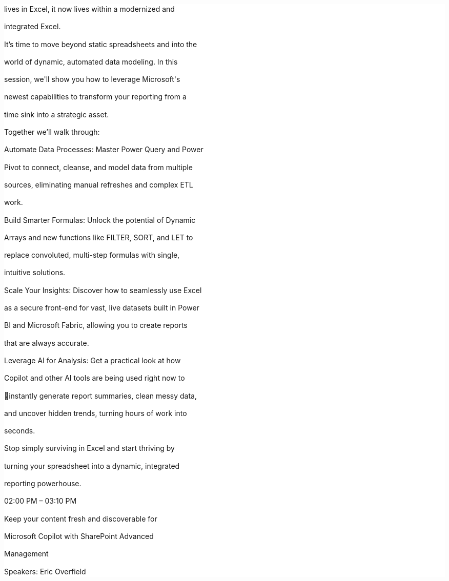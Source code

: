 lives in Excel, it now lives within a modernized and

integrated Excel.

It’s time to move beyond static spreadsheets and into the

world of dynamic, automated data modeling. In this

session, we'll show you how to leverage Microsoft's

newest capabilities to transform your reporting from a

time sink into a strategic asset.

Together we’ll walk through:

Automate Data Processes: Master Power Query and Power

Pivot to connect, cleanse, and model data from multiple

sources, eliminating manual refreshes and complex ETL

work.

Build Smarter Formulas: Unlock the potential of Dynamic

Arrays and new functions like FILTER, SORT, and LET to

replace convoluted, multi-step formulas with single,

intuitive solutions.

Scale Your Insights: Discover how to seamlessly use Excel

as a secure front-end for vast, live datasets built in Power

BI and Microsoft Fabric, allowing you to create reports

that are always accurate.

Leverage AI for Analysis: Get a practical look at how

Copilot and other AI tools are being used right now to

instantly generate report summaries, clean messy data,

and uncover hidden trends, turning hours of work into

seconds.

Stop simply surviving in Excel and start thriving by

turning your spreadsheet into a dynamic, integrated

reporting powerhouse.

02:00 PM – 03:10 PM

Keep your content fresh and discoverable for

Microsoft Copilot with SharePoint Advanced

Management

Speakers: Eric Overfield

